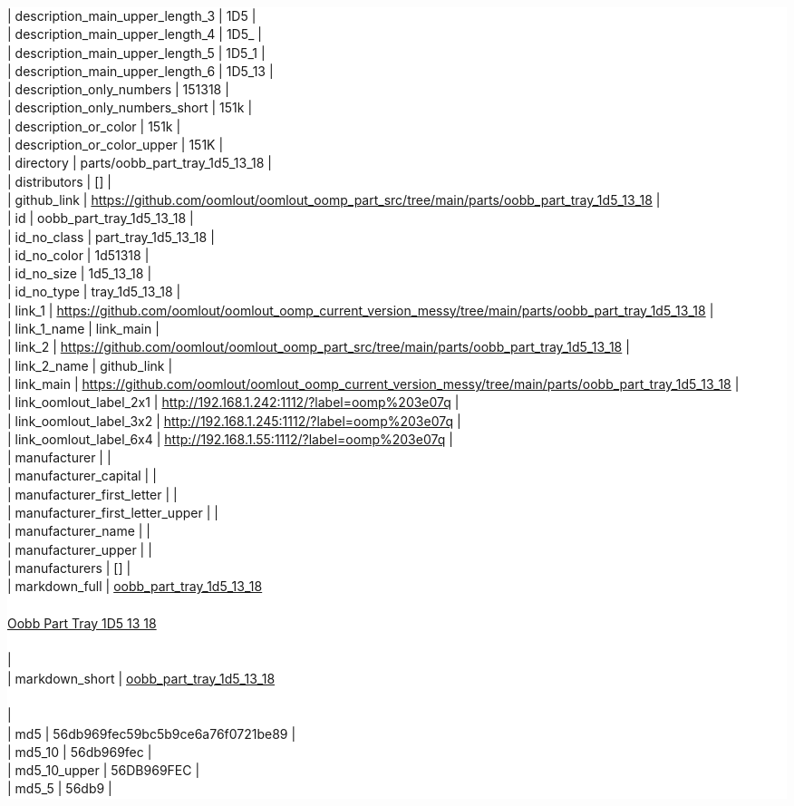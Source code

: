 | description_main_upper_length_3 | 1D5 |  
| description_main_upper_length_4 | 1D5_ |  
| description_main_upper_length_5 | 1D5_1 |  
| description_main_upper_length_6 | 1D5_13 |  
| description_only_numbers | 151318 |  
| description_only_numbers_short | 151k |  
| description_or_color | 151k |  
| description_or_color_upper | 151K |  
| directory | parts/oobb_part_tray_1d5_13_18 |  
| distributors | [] |  
| github_link | https://github.com/oomlout/oomlout_oomp_part_src/tree/main/parts/oobb_part_tray_1d5_13_18 |  
| id | oobb_part_tray_1d5_13_18 |  
| id_no_class | part_tray_1d5_13_18 |  
| id_no_color | 1d51318 |  
| id_no_size | 1d5_13_18 |  
| id_no_type | tray_1d5_13_18 |  
| link_1 | https://github.com/oomlout/oomlout_oomp_current_version_messy/tree/main/parts/oobb_part_tray_1d5_13_18 |  
| link_1_name | link_main |  
| link_2 | https://github.com/oomlout/oomlout_oomp_part_src/tree/main/parts/oobb_part_tray_1d5_13_18 |  
| link_2_name | github_link |  
| link_main | https://github.com/oomlout/oomlout_oomp_current_version_messy/tree/main/parts/oobb_part_tray_1d5_13_18 |  
| link_oomlout_label_2x1 | http://192.168.1.242:1112/?label=oomp%203e07q |  
| link_oomlout_label_3x2 | http://192.168.1.245:1112/?label=oomp%203e07q |  
| link_oomlout_label_6x4 | http://192.168.1.55:1112/?label=oomp%203e07q |  
| manufacturer |  |  
| manufacturer_capital |  |  
| manufacturer_first_letter |  |  
| manufacturer_first_letter_upper |  |  
| manufacturer_name |  |  
| manufacturer_upper |  |  
| manufacturers | [] |  
| markdown_full | [oobb_part_tray_1d5_13_18](https://github.com/oomlout/oomlout_oomp_current_version_messy/tree/main/parts/oobb_part_tray_1d5_13_18)<br>[](https://github.com/oomlout/oomlout_oomp_current_version_messy/tree/main/parts/oobb_part_tray_1d5_13_18)<br>[Oobb Part Tray 1D5 13 18](https://github.com/oomlout/oomlout_oomp_current_version_messy/tree/main/parts/oobb_part_tray_1d5_13_18)<br><br> |  
| markdown_short | [oobb_part_tray_1d5_13_18](https://github.com/oomlout/oomlout_oomp_current_version_messy/tree/main/parts/oobb_part_tray_1d5_13_18)<br><br> |  
| md5 | 56db969fec59bc5b9ce6a76f0721be89 |  
| md5_10 | 56db969fec |  
| md5_10_upper | 56DB969FEC |  
| md5_5 | 56db9 |  